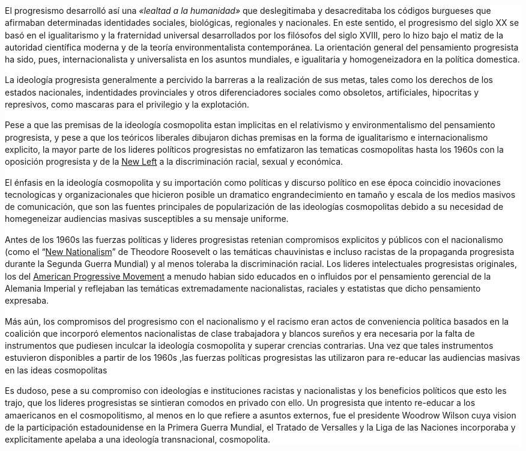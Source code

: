 

El progresismo desarrolló así una *«lealtad a la humanidad»* que deslegitimaba y desacreditaba los códigos burgueses que afirmaban determinadas identidades sociales, biológicas, regionales y nacionales. En este sentido, el progresismo del siglo XX se basó en el igualitarismo y la fraternidad universal desarrollados por los filósofos del siglo XVIII, pero lo hizo bajo el matiz de la autoridad científica moderna y de la teoría environmentalista contemporánea. La orientación general del pensamiento progresista ha sido, pues, internacionalista y universalista en los asuntos mundiales, e igualitaria y homogeneizadora en la política domestica.



La ideología progresista generalmente a percivido la barreras a la realización de sus metas, tales como los derechos de los estados nacionales, indentidades provinciales y otros diferenciadores sociales como obsoletos, artificiales, hipocritas y represivos, como mascaras para el privilegio y la explotación.




Pese a que las premisas de la ideología cosmopolita estan implicitas en el relativismo y environmentalismo del pensamiento progresista, y pese a que los teóricos liberales dibujaron dichas premisas en la forma de igualitarismo e internacionalismo explicito, la mayor parte de los lideres políticos progresistas no emfatizaron las tematicas cosmopolitas hasta los 1960s con la oposición progresista y de la [New Left](https://en.wikipedia.org/wiki/New_Left) a la discriminación racial, sexual y económica. 




El énfasis en la ideología cosmopolita y su importación como políticas y discurso político en ese época coincidio inovaciones tecnologicas y organizacionales que hicieron posible un dramatico engrandecimiento en tamaño y escala de los medios masivos de comunicación, que son las fuentes principales de popularización de las ideologías cosmopolitas debido a su necesidad de homegeneizar audiencias masivas susceptibles a su mensaje uniforme.



Antes de los 1960s las fuerzas políticas y lideres progresistas retenian compromisos explicitos y públicos con el nacionalismo (como el “[New Nationalism](https://en.wikipedia.org/wiki/New_Nationalism_(Theodore_Roosevelt))” de Theodore Roosevelt o las temáticas chauvinistas e incluso racistas de la propaganda progresista durante la Segunda Guerra Mundial) y al menos toleraba la discriminación racial. Los lideres intelectuales progresistas originales, los del [American Progressive Movement](https://es.wikipedia.org/wiki/Era_progresista) a menudo habian sido educados en o influidos por el pensamiento gerencial de la Alemania Imperial y reflejaban las temáticas extremadamente nacionalistas, raciales y estatistas que dicho pensamiento expresaba.







Más aún, los compromisos del progresismo con el nacionalismo y el racismo eran actos de conveniencia política basados en la coalición que incorporó elementos nacionalistas de clase trabajadora y blancos sureños y era necesaria por la falta de instrumentos que pudiesen inculcar la ideología cosmopolita y superar crencias contrarias. Una vez que tales instrumentos estuvieron disponibles a partir de los 1960s ,las fuerzas políticas progresistas las utilizaron para re-educar las audiencias masivas en las ideas cosmopolitas



Es dudoso, pese a su compromiso con ideologías e instituciones racistas y nacionalistas y los beneficios políticos que esto les trajo, que los lideres progresistas se sintieran comodos en privado con ello. Un progresista que intento re-educar a los amaericanos en el cosmopolitismo, al menos en lo que refiere a asuntos externos, fue el presidente Woodrow Wilson cuya vision de la participación estadounidense en la Primera Guerra Mundial, el Tratado de Versalles y la Liga de las Naciones incorporaba y explicitamente apelaba a una ideología transnacional, cosmopolita.
